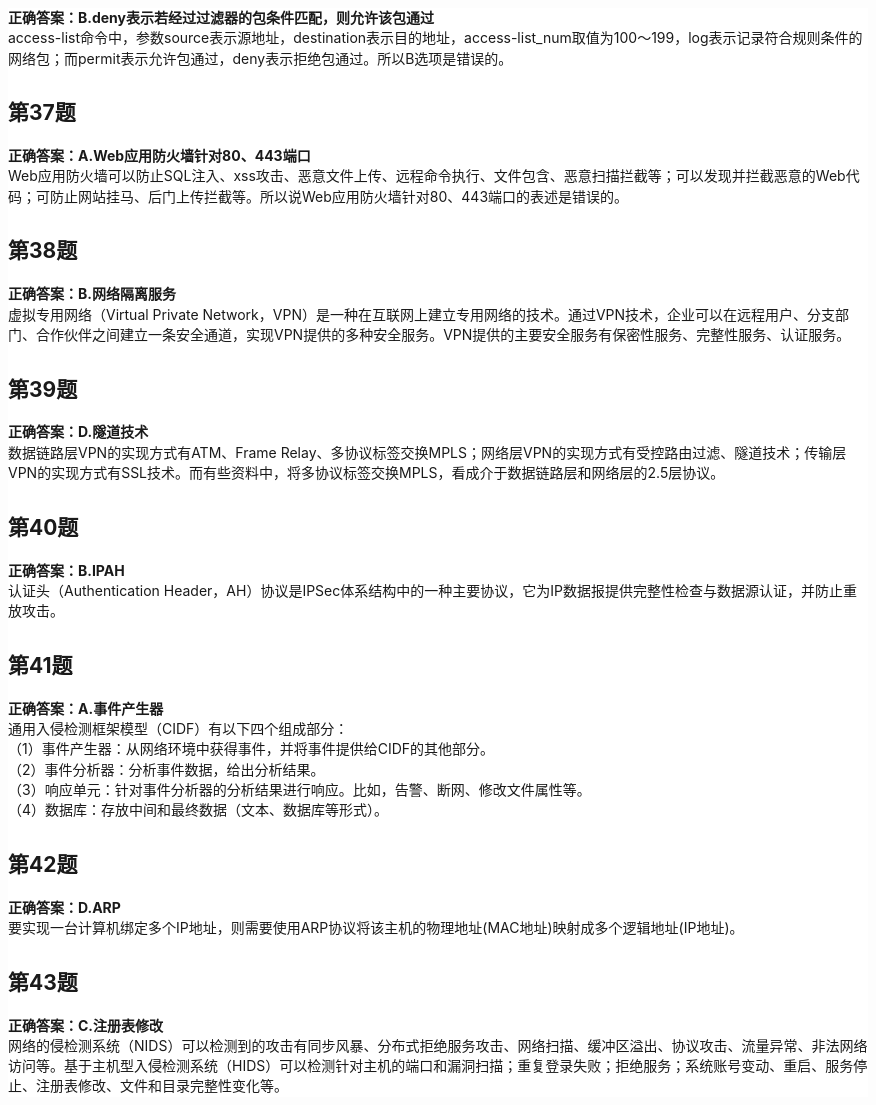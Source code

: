 **正确答案：B.deny表示若经过过滤器的包条件匹配，则允许该包通过**  
access-list命令中，参数source表示源地址，destination表示目的地址，access-list\_num取值为100～199，log表示记录符合规则条件的网络包；而permit表示允许包通过，deny表示拒绝包通过。所以B选项是错误的。  


## 第37题 ##

**正确答案：A.Web应用防火墙针对80、443端口**  
Web应用防火墙可以防止SQL注入、xss攻击、恶意文件上传、远程命令执行、文件包含、恶意扫描拦截等；可以发现并拦截恶意的Web代码；可防止网站挂马、后门上传拦截等。所以说Web应用防火墙针对80、443端口的表述是错误的。  


## 第38题 ##

**正确答案：B.网络隔离服务**  
虚拟专用网络（Virtual Private Network，VPN）是一种在互联网上建立专用网络的技术。通过VPN技术，企业可以在远程用户、分支部门、合作伙伴之间建立一条安全通道，实现VPN提供的多种安全服务。VPN提供的主要安全服务有保密性服务、完整性服务、认证服务。  


## 第39题 ##

**正确答案：D.隧道技术**  
数据链路层VPN的实现方式有ATM、Frame Relay、多协议标签交换MPLS；网络层VPN的实现方式有受控路由过滤、隧道技术；传输层VPN的实现方式有SSL技术。而有些资料中，将多协议标签交换MPLS，看成介于数据链路层和网络层的2.5层协议。  


## 第40题 ##

**正确答案：B.IPAH**  
认证头（Authentication Header，AH）协议是IPSec体系结构中的一种主要协议，它为IP数据报提供完整性检查与数据源认证，并防止重放攻击。  


## 第41题 ##

**正确答案：A.事件产生器**  
通用入侵检测框架模型（CIDF）有以下四个组成部分：  
（1）事件产生器：从网络环境中获得事件，并将事件提供给CIDF的其他部分。  
（2）事件分析器：分析事件数据，给出分析结果。  
（3）响应单元：针对事件分析器的分析结果进行响应。比如，告警、断网、修改文件属性等。  
（4）数据库：存放中间和最终数据（文本、数据库等形式）。  


## 第42题 ##

**正确答案：D.ARP**  
要实现一台计算机绑定多个IP地址，则需要使用ARP协议将该主机的物理地址(MAC地址)映射成多个逻辑地址(IP地址)。  


## 第43题 ##

**正确答案：C.注册表修改**  
网络的侵检测系统（NIDS）可以检测到的攻击有同步风暴、分布式拒绝服务攻击、网络扫描、缓冲区溢出、协议攻击、流量异常、非法网络访问等。基于主机型入侵检测系统（HIDS）可以检测针对主机的端口和漏洞扫描；重复登录失败；拒绝服务；系统账号变动、重启、服务停止、注册表修改、文件和目录完整性变化等。  
